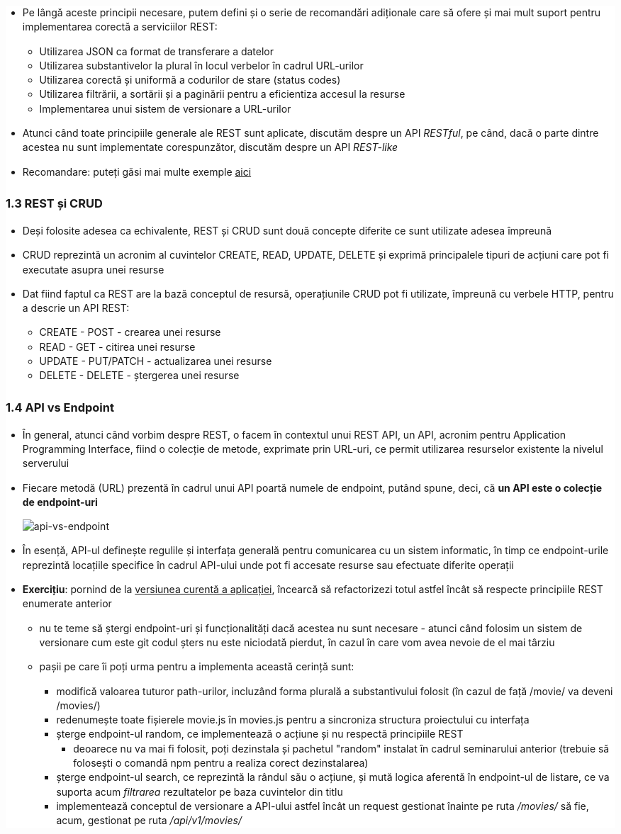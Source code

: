 - Pe lângă aceste principii necesare, putem defini și o serie de recomandări adiționale care să ofere și mai mult suport pentru implementarea corectă a serviciilor REST:
    - Utilizarea JSON ca format de transferare a datelor
    - Utilizarea substantivelor la plural în locul verbelor în cadrul URL-urilor
    - Utilizarea corectă și uniformă a codurilor de stare (status codes)
    - Utilizarea filtrării, a sortării și a paginării pentru a eficientiza accesul la resurse
    - Implementarea unui sistem de versionare a URL-urilor

- Atunci când toate principiile generale ale REST sunt aplicate, discutăm despre un API *RESTful*, pe când, dacă o parte dintre acestea nu sunt implementate corespunzător, discutăm despre un API *REST-like*

- Recomandare: puteți găsi mai multe exemple [aici](https://www.freecodecamp.org/news/rest-api-best-practices-rest-endpoint-design-examples/)

### 1.3 REST și CRUD
- Deși folosite adesea ca echivalente, REST și CRUD sunt două concepte diferite ce sunt utilizate adesea împreună

- CRUD reprezintă un acronim al cuvintelor CREATE, READ, UPDATE, DELETE și exprimă principalele tipuri de acțiuni care pot fi executate asupra unei resurse

- Dat fiind faptul ca REST are la bază conceptul de resursă, operațiunile CRUD pot fi utilizate, împreună cu verbele HTTP, pentru a descrie un API REST:
    - CREATE - POST - crearea unei resurse
    - READ - GET - citirea unei resurse
    - UPDATE - PUT/PATCH - actualizarea unei resurse
    - DELETE - DELETE - ștergerea unei resurse

### 1.4 API vs Endpoint
- În general, atunci când vorbim despre REST, o facem în contextul unui REST API, un API, acronim pentru Application Programming Interface, fiind o colecție de metode, exprimate prin URL-uri, ce permit utilizarea resurselor existente la nivelul serverului

- Fiecare metodă (URL) prezentă în cadrul unui API poartă numele de endpoint, putând spune, deci, că **un API este o colecție de endpoint-uri**

    ![api-vs-endpoint](https://assets-global.website-files.com/5ff66329429d880392f6cba2/625e52cd0b6c58527f5819d5_Endpoints%20of%20the%20API%20-%20clearly.jpg)


- În esență, API-ul definește regulile și interfața generală pentru comunicarea cu un sistem informatic, în timp ce endpoint-urile reprezintă locațiile specifice în cadrul API-ului unde pot fi accesate resurse sau efectuate diferite operații

- **Exercițiu**: pornind de la [versiunea curentă a aplicației](../s6/practice-solutions/), încearcă să refactorizezi totul astfel încât să respecte principiile REST enumerate anterior
    - nu te teme să ștergi endpoint-uri și funcționalități dacă acestea nu sunt necesare - atunci când folosim un sistem de versionare cum este git codul șters nu este niciodată pierdut, în cazul în care vom avea nevoie de el mai târziu

    - pașii pe care îi poți urma pentru a implementa această cerință sunt:
        - modifică valoarea tuturor path-urilor, incluzând forma plurală a substantivului folosit (în cazul de față /movie/ va deveni /movies/)
        - redenumește toate fișierele movie.js în movies.js pentru a sincroniza structura proiectului cu interfața 
        - șterge endpoint-ul random, ce implementează o acțiune și nu respectă principiile REST
            - deoarece nu va mai fi folosit, poți dezinstala și pachetul "random" instalat în cadrul seminarului anterior (trebuie să folosești o comandă npm pentru a realiza corect dezinstalarea)
        - șterge endpoint-ul search, ce reprezintă la rândul său o acțiune, și mută logica aferentă în endpoint-ul de listare, ce va suporta acum *filtrarea* rezultatelor pe baza cuvintelor din titlu
        - implementează conceptul de versionare a API-ului astfel încât un request gestionat înainte pe ruta */movies/* să fie, acum, gestionat pe ruta */api/v1/movies/*
